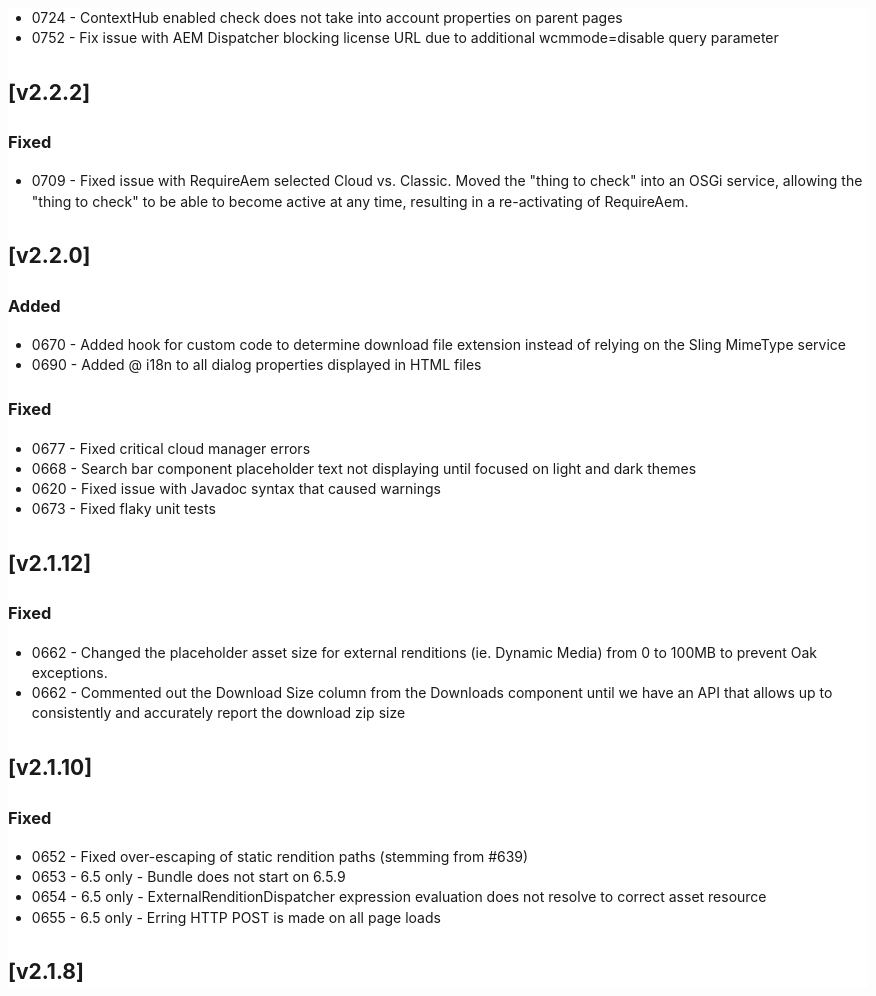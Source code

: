 - 0724 - ContextHub enabled check does not take into account properties on parent pages
- 0752 - Fix issue with AEM Dispatcher blocking license URL due to additional wcmmode=disable query parameter 
 
## [v2.2.2]

### Fixed

- 0709 - Fixed issue with RequireAem selected Cloud vs. Classic. Moved the "thing to check" into an OSGi service, allowing the "thing to check" to be able to become active at any time, resulting in a re-activating of RequireAem.

## [v2.2.0]

### Added

- 0670 - Added hook for custom code to determine download file extension instead of relying on the Sling MimeType service
- 0690 - Added @  i18n to all dialog properties displayed in HTML files

### Fixed

- 0677 - Fixed critical cloud manager errors
- 0668 - Search bar component placeholder text not displaying until focused on light and dark themes
- 0620 - Fixed issue with Javadoc syntax that caused warnings
- 0673 - Fixed flaky unit tests

## [v2.1.12]

### Fixed

- 0662 - Changed the placeholder asset size for external renditions (ie. Dynamic Media) from 0 to 100MB to prevent Oak exceptions.
- 0662 - Commented out the Download Size column from the Downloads component until we have an API that allows up to consistently and accurately report the download zip size 
 
## [v2.1.10]

### Fixed

- 0652 - Fixed over-escaping of static rendition paths (stemming from #639)
- 0653 - 6.5 only - Bundle does not start on 6.5.9
- 0654 - 6.5 only - ExternalRenditionDispatcher expression evaluation does not resolve to correct asset resource
- 0655 - 6.5 only - Erring HTTP POST is made on all page loads

## [v2.1.8]
